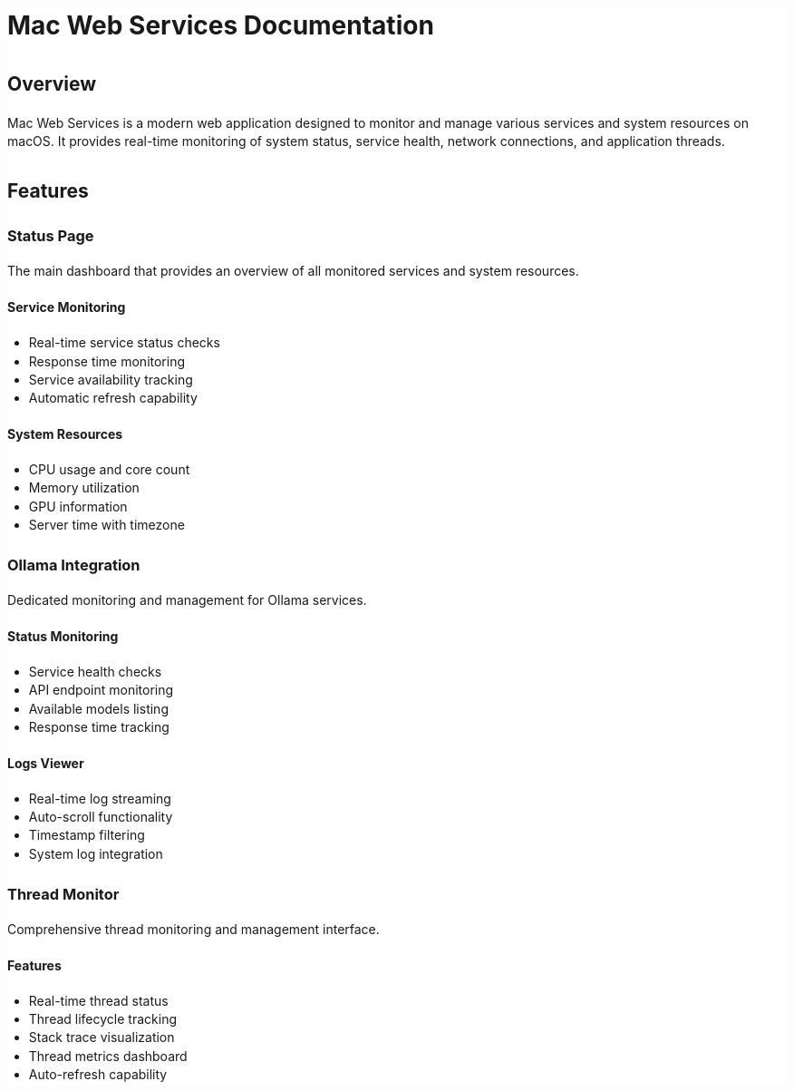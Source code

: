# Mac Web Services Documentation

## Overview

Mac Web Services is a modern web application designed to monitor and manage various services and system resources on macOS. It provides real-time monitoring of system status, service health, network connections, and application threads.

## Features

### Status Page

The main dashboard that provides an overview of all monitored services and system resources.

#### Service Monitoring
- Real-time service status checks
- Response time monitoring
- Service availability tracking
- Automatic refresh capability

#### System Resources
- CPU usage and core count
- Memory utilization
- GPU information
- Server time with timezone

### Ollama Integration

Dedicated monitoring and management for Ollama services.

#### Status Monitoring
- Service health checks
- API endpoint monitoring
- Available models listing
- Response time tracking

#### Logs Viewer
- Real-time log streaming
- Auto-scroll functionality
- Timestamp filtering
- System log integration

### Thread Monitor

Comprehensive thread monitoring and management interface.

#### Features
- Real-time thread status
- Thread lifecycle tracking
- Stack trace visualization
- Thread metrics dashboard
- Auto-refresh capability
